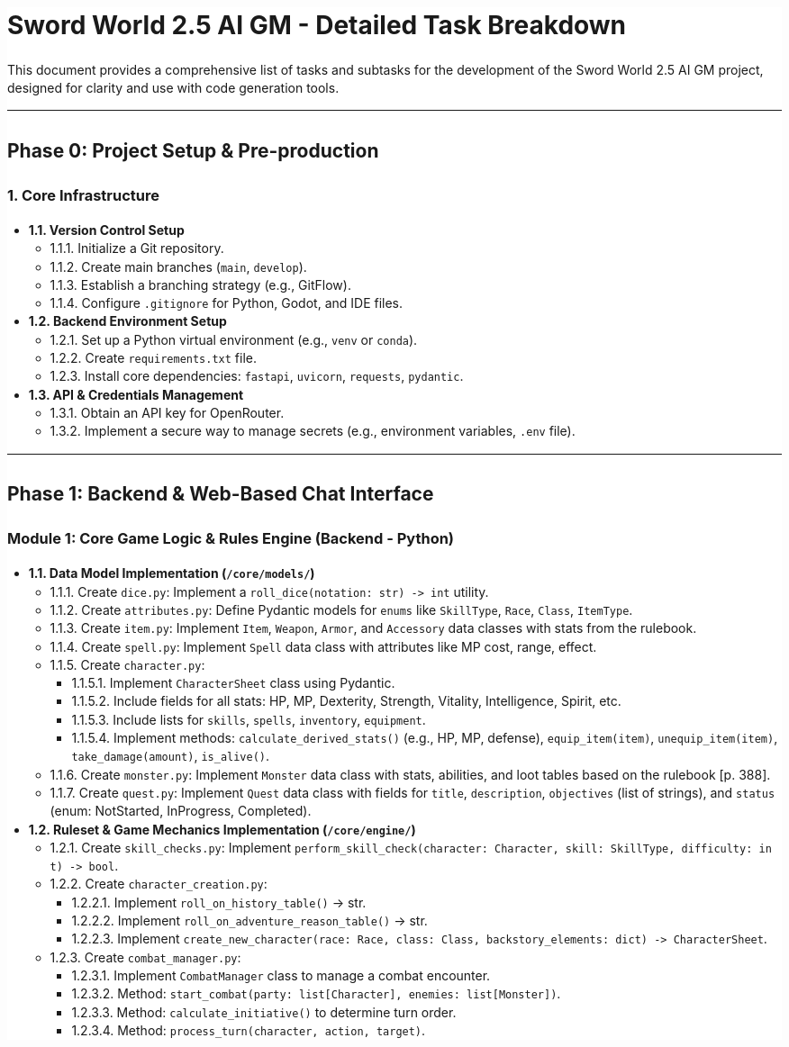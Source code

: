 # Sword World 2.5 AI GM - Detailed Task Breakdown

This document provides a comprehensive list of tasks and subtasks for the development of the Sword World 2.5 AI GM project, designed for clarity and use with code generation tools.

---

## **Phase 0: Project Setup & Pre-production**

### **1. Core Infrastructure**
- **1.1. Version Control Setup**
    - 1.1.1. Initialize a Git repository.
    - 1.1.2. Create main branches (`main`, `develop`).
    - 1.1.3. Establish a branching strategy (e.g., GitFlow).
    - 1.1.4. Configure `.gitignore` for Python, Godot, and IDE files.
- **1.2. Backend Environment Setup**
    - 1.2.1. Set up a Python virtual environment (e.g., `venv` or `conda`).
    - 1.2.2. Create `requirements.txt` file.
    - 1.2.3. Install core dependencies: `fastapi`, `uvicorn`, `requests`, `pydantic`.
- **1.3. API & Credentials Management**
    - 1.3.1. Obtain an API key for OpenRouter.
    - 1.3.2. Implement a secure way to manage secrets (e.g., environment variables, `.env` file).

---

## **Phase 1: Backend & Web-Based Chat Interface**

### **Module 1: Core Game Logic & Rules Engine (Backend - Python)**
- **1.1. Data Model Implementation (`/core/models/`)**
    - 1.1.1. Create `dice.py`: Implement a `roll_dice(notation: str) -> int` utility.
    - 1.1.2. Create `attributes.py`: Define Pydantic models for `enums` like `SkillType`, `Race`, `Class`, `ItemType`.
    - 1.1.3. Create `item.py`: Implement `Item`, `Weapon`, `Armor`, and `Accessory` data classes with stats from the rulebook.
    - 1.1.4. Create `spell.py`: Implement `Spell` data class with attributes like MP cost, range, effect.
    - 1.1.5. Create `character.py`:
        - 1.1.5.1. Implement `CharacterSheet` class using Pydantic.
        - 1.1.5.2. Include fields for all stats: HP, MP, Dexterity, Strength, Vitality, Intelligence, Spirit, etc.
        - 1.1.5.3. Include lists for `skills`, `spells`, `inventory`, `equipment`.
        - 1.1.5.4. Implement methods: `calculate_derived_stats()` (e.g., HP, MP, defense), `equip_item(item)`, `unequip_item(item)`, `take_damage(amount)`, `is_alive()`.
    - 1.1.6. Create `monster.py`: Implement `Monster` data class with stats, abilities, and loot tables based on the rulebook [p. 388].
    - 1.1.7. Create `quest.py`: Implement `Quest` data class with fields for `title`, `description`, `objectives` (list of strings), and `status` (enum: NotStarted, InProgress, Completed).
- **1.2. Ruleset & Game Mechanics Implementation (`/core/engine/`)**
    - 1.2.1. Create `skill_checks.py`: Implement `perform_skill_check(character: Character, skill: SkillType, difficulty: int) -> bool`.
    - 1.2.2. Create `character_creation.py`:
        - 1.2.2.1. Implement `roll_on_history_table()` -> str.
        - 1.2.2.2. Implement `roll_on_adventure_reason_table()` -> str.
        - 1.2.2.3. Implement `create_new_character(race: Race, class: Class, backstory_elements: dict) -> CharacterSheet`.
    - 1.2.3. Create `combat_manager.py`:
        - 1.2.3.1. Implement `CombatManager` class to manage a combat encounter.
        - 1.2.3.2. Method: `start_combat(party: list[Character], enemies: list[Monster])`.
        - 1.2.3.3. Method: `calculate_initiative()` to determine turn order.
        - 1.2.3.4. Method: `process_turn(character, action, target)`.